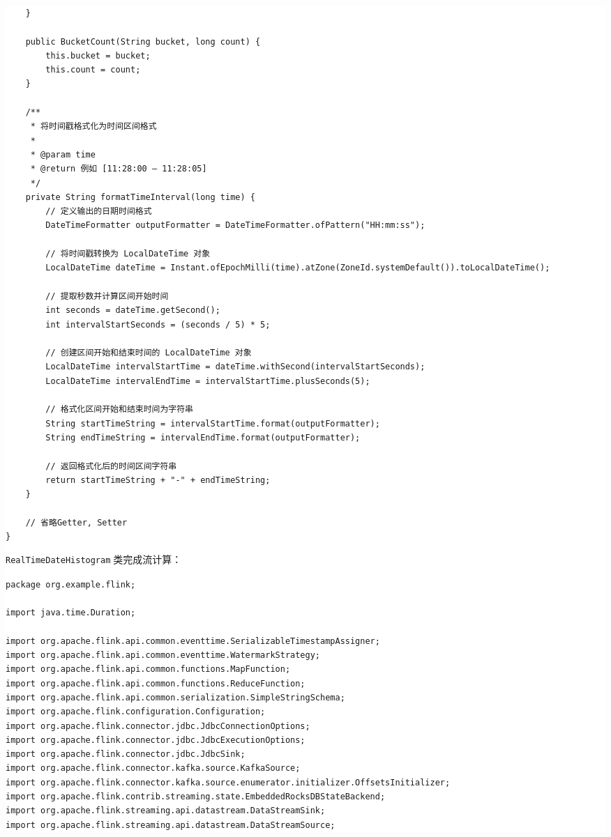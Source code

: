 ```
	}
	
	public BucketCount(String bucket, long count) {
		this.bucket = bucket;
		this.count = count;
	}
	
	/**
	 * 将时间戳格式化为时间区间格式
	 * 
	 * @param time
	 * @return 例如 [11:28:00 — 11:28:05]
	 */
	private String formatTimeInterval(long time) {
        // 定义输出的日期时间格式
        DateTimeFormatter outputFormatter = DateTimeFormatter.ofPattern("HH:mm:ss");

        // 将时间戳转换为 LocalDateTime 对象
        LocalDateTime dateTime = Instant.ofEpochMilli(time).atZone(ZoneId.systemDefault()).toLocalDateTime();

        // 提取秒数并计算区间开始时间
        int seconds = dateTime.getSecond();
        int intervalStartSeconds = (seconds / 5) * 5;

        // 创建区间开始和结束时间的 LocalDateTime 对象
        LocalDateTime intervalStartTime = dateTime.withSecond(intervalStartSeconds);
        LocalDateTime intervalEndTime = intervalStartTime.plusSeconds(5);

        // 格式化区间开始和结束时间为字符串
        String startTimeString = intervalStartTime.format(outputFormatter);
        String endTimeString = intervalEndTime.format(outputFormatter);

        // 返回格式化后的时间区间字符串
        return startTimeString + "-" + endTimeString;
    }
    
    // 省略Getter, Setter
}

```

`RealTimeDateHistogram` 类完成流计算：



```
package org.example.flink;

import java.time.Duration;

import org.apache.flink.api.common.eventtime.SerializableTimestampAssigner;
import org.apache.flink.api.common.eventtime.WatermarkStrategy;
import org.apache.flink.api.common.functions.MapFunction;
import org.apache.flink.api.common.functions.ReduceFunction;
import org.apache.flink.api.common.serialization.SimpleStringSchema;
import org.apache.flink.configuration.Configuration;
import org.apache.flink.connector.jdbc.JdbcConnectionOptions;
import org.apache.flink.connector.jdbc.JdbcExecutionOptions;
import org.apache.flink.connector.jdbc.JdbcSink;
import org.apache.flink.connector.kafka.source.KafkaSource;
import org.apache.flink.connector.kafka.source.enumerator.initializer.OffsetsInitializer;
import org.apache.flink.contrib.streaming.state.EmbeddedRocksDBStateBackend;
import org.apache.flink.streaming.api.datastream.DataStreamSink;
import org.apache.flink.streaming.api.datastream.DataStreamSource;
```